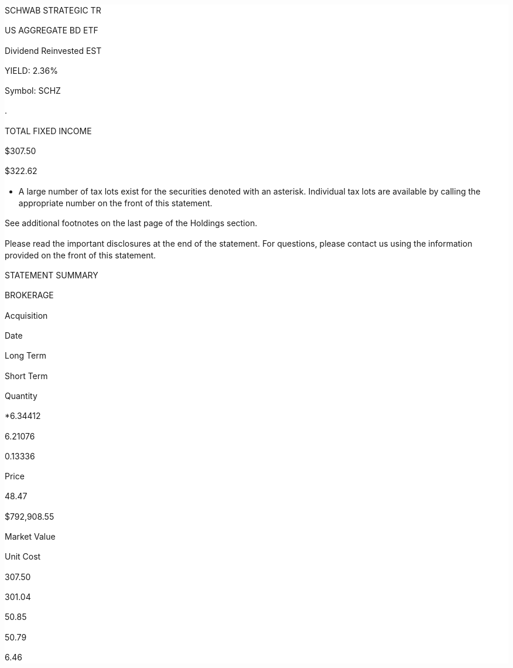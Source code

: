 SCHWAB STRATEGIC TR

US AGGREGATE BD ETF

Dividend Reinvested EST

YIELD: 2.36%

Symbol: SCHZ

.

TOTAL FIXED INCOME

$307.50

$322.62

* A large number of tax lots exist for the securities denoted with an asterisk. Individual tax lots are available by calling the appropriate number on the front of this statement.

See additional footnotes on the last page of the Holdings section.

Please read the important disclosures at the end of the statement. For questions, please contact us using the information provided on the front of this statement.

STATEMENT SUMMARY

BROKERAGE

Acquisition

Date

Long Term

Short Term

Quantity

*6.34412

6.21076

0.13336

Price

48.47

$792,908.55

Market Value

Unit Cost

307.50

301.04

50.85

50.79

6.46
